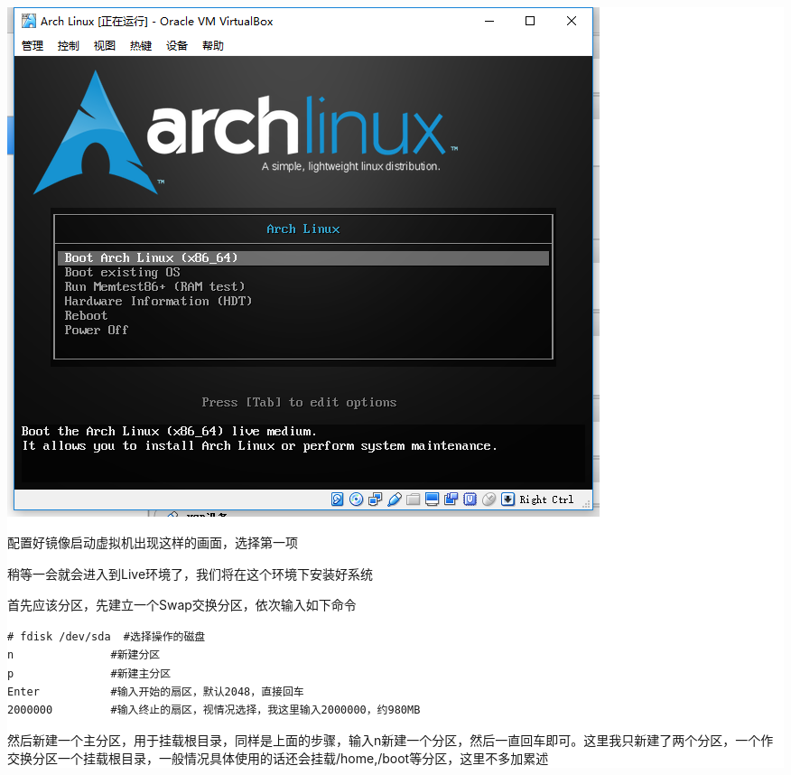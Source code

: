 ![](/pics/2017/04/1609.png)

配置好镜像启动虚拟机出现这样的画面，选择第一项

稍等一会就会进入到Live环境了，我们将在这个环境下安装好系统

首先应该分区，先建立一个Swap交换分区，依次输入如下命令

```
# fdisk /dev/sda  #选择操作的磁盘
n               #新建分区
p               #新建主分区
Enter           #输入开始的扇区，默认2048，直接回车
2000000         #输入终止的扇区，视情况选择，我这里输入2000000，约980MB
```

然后新建一个主分区，用于挂载根目录，同样是上面的步骤，输入n新建一个分区，然后一直回车即可。这里我只新建了两个分区，一个作交换分区一个挂载根目录，一般情况具体使用的话还会挂载/home,/boot等分区，这里不多加累述
